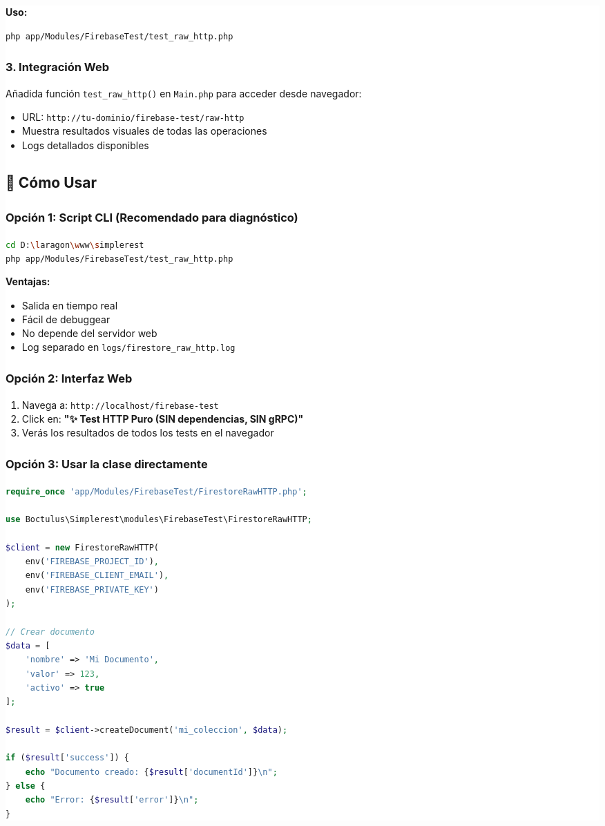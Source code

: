 **Uso:**
```bash
php app/Modules/FirebaseTest/test_raw_http.php
```

### 3. Integración Web
Añadida función `test_raw_http()` en `Main.php` para acceder desde navegador:
- URL: `http://tu-dominio/firebase-test/raw-http`
- Muestra resultados visuales de todas las operaciones
- Logs detallados disponibles

## 🚀 Cómo Usar

### Opción 1: Script CLI (Recomendado para diagnóstico)

```bash
cd D:\laragon\www\simplerest
php app/Modules/FirebaseTest/test_raw_http.php
```

**Ventajas:**
- Salida en tiempo real
- Fácil de debuggear
- No depende del servidor web
- Log separado en `logs/firestore_raw_http.log`

### Opción 2: Interfaz Web

1. Navega a: `http://localhost/firebase-test`
2. Click en: **"✨ Test HTTP Puro (SIN dependencias, SIN gRPC)"**
3. Verás los resultados de todos los tests en el navegador

### Opción 3: Usar la clase directamente

```php
require_once 'app/Modules/FirebaseTest/FirestoreRawHTTP.php';

use Boctulus\Simplerest\modules\FirebaseTest\FirestoreRawHTTP;

$client = new FirestoreRawHTTP(
    env('FIREBASE_PROJECT_ID'),
    env('FIREBASE_CLIENT_EMAIL'),
    env('FIREBASE_PRIVATE_KEY')
);

// Crear documento
$data = [
    'nombre' => 'Mi Documento',
    'valor' => 123,
    'activo' => true
];

$result = $client->createDocument('mi_coleccion', $data);

if ($result['success']) {
    echo "Documento creado: {$result['documentId']}\n";
} else {
    echo "Error: {$result['error']}\n";
}
```
